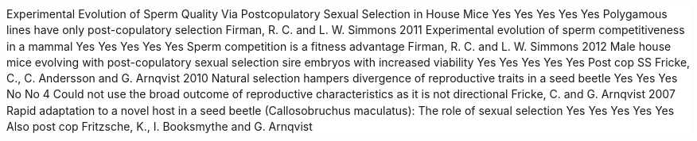    <td style="text-align:left;"> Experimental Evolution of Sperm Quality Via Postcopulatory Sexual Selection in House Mice </td>
   <td style="text-align:left;"> Yes </td>
   <td style="text-align:left;"> Yes </td>
   <td style="text-align:left;"> Yes </td>
   <td style="text-align:left;"> Yes </td>
   <td style="text-align:left;"> Yes </td>
   <td style="text-align:left;">  </td>
   <td style="text-align:left;"> Polygamous lines have only post-copulatory selection </td>
  </tr>
  <tr>
   <td style="text-align:left;"> Firman, R. C. and L. W. Simmons </td>
   <td style="text-align:right;"> 2011 </td>
   <td style="text-align:left;"> Experimental evolution of sperm competitiveness in a mammal </td>
   <td style="text-align:left;"> Yes </td>
   <td style="text-align:left;"> Yes </td>
   <td style="text-align:left;"> Yes </td>
   <td style="text-align:left;"> Yes </td>
   <td style="text-align:left;"> Yes </td>
   <td style="text-align:left;">  </td>
   <td style="text-align:left;"> Sperm competition is a fitness advantage </td>
  </tr>
  <tr>
   <td style="text-align:left;"> Firman, R. C. and L. W. Simmons </td>
   <td style="text-align:right;"> 2012 </td>
   <td style="text-align:left;"> Male house mice evolving with post-copulatory sexual selection sire embryos with increased viability </td>
   <td style="text-align:left;"> Yes </td>
   <td style="text-align:left;"> Yes </td>
   <td style="text-align:left;"> Yes </td>
   <td style="text-align:left;"> Yes </td>
   <td style="text-align:left;"> Yes </td>
   <td style="text-align:left;">  </td>
   <td style="text-align:left;"> Post cop SS </td>
  </tr>
  <tr>
   <td style="text-align:left;"> Fricke, C., C. Andersson and G. Arnqvist </td>
   <td style="text-align:right;"> 2010 </td>
   <td style="text-align:left;"> Natural selection hampers divergence of reproductive traits in a seed beetle </td>
   <td style="text-align:left;"> Yes </td>
   <td style="text-align:left;"> Yes </td>
   <td style="text-align:left;"> Yes </td>
   <td style="text-align:left;"> No </td>
   <td style="text-align:left;"> No </td>
   <td style="text-align:left;"> 4 </td>
   <td style="text-align:left;"> Could not use the broad outcome of reproductive characteristics as it is not directional </td>
  </tr>
  <tr>
   <td style="text-align:left;"> Fricke, C. and G. Arnqvist </td>
   <td style="text-align:right;"> 2007 </td>
   <td style="text-align:left;"> Rapid adaptation to a novel host in a seed beetle (Callosobruchus maculatus): The role of sexual selection </td>
   <td style="text-align:left;"> Yes </td>
   <td style="text-align:left;"> Yes </td>
   <td style="text-align:left;"> Yes </td>
   <td style="text-align:left;"> Yes </td>
   <td style="text-align:left;"> Yes </td>
   <td style="text-align:left;">  </td>
   <td style="text-align:left;"> Also post cop </td>
  </tr>
  <tr>
   <td style="text-align:left;"> Fritzsche, K., I. Booksmythe and G. Arnqvist </td>